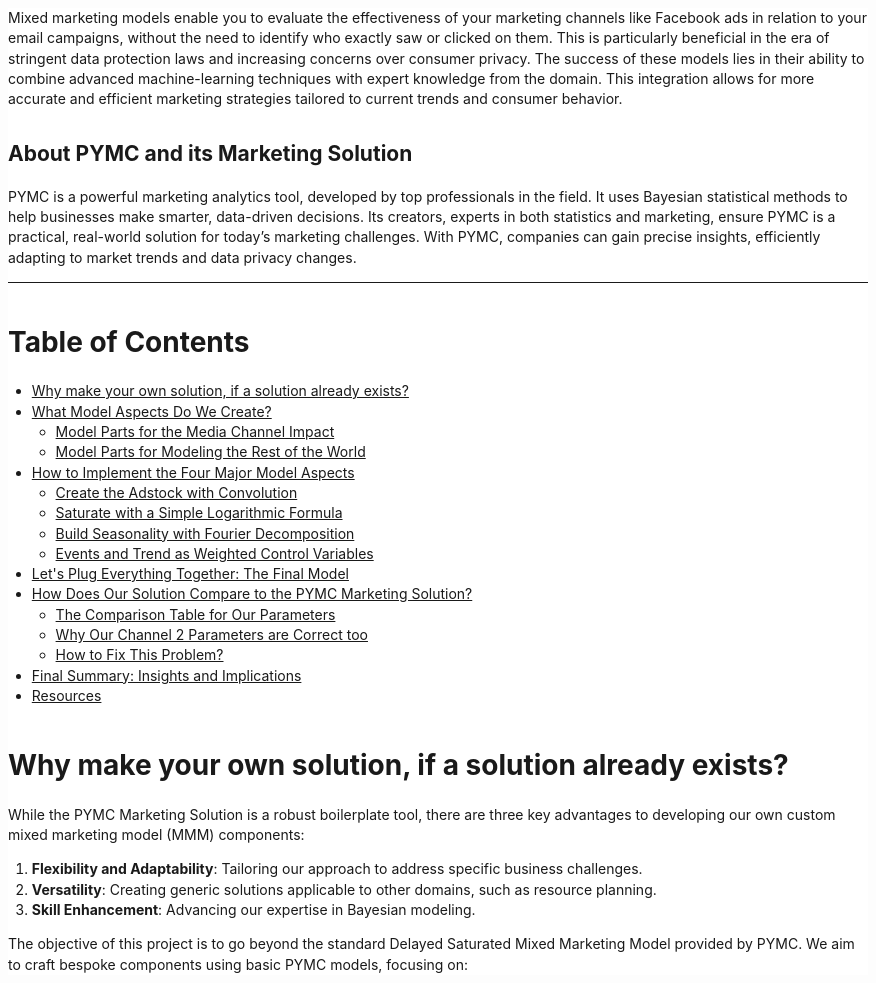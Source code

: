 Mixed marketing models enable you to evaluate the effectiveness of your marketing channels like Facebook ads in relation to your email campaigns, without the need to identify who exactly saw or clicked on them. This is particularly beneficial in the era of stringent data protection laws and increasing concerns over consumer privacy. The success of these models lies in their ability to combine advanced machine-learning techniques with expert knowledge from the domain. This integration allows for more accurate and efficient marketing strategies tailored to current trends and consumer behavior.

## About PYMC and its Marketing Solution

PYMC is a powerful marketing analytics tool, developed by top professionals in the field. It uses Bayesian statistical methods to help businesses make smarter, data-driven decisions. Its creators, experts in both statistics and marketing, ensure PYMC is a practical, real-world solution for today’s marketing challenges. With PYMC, companies can gain precise insights, efficiently adapting to market trends and data privacy changes.

***

# Table of Contents

- [Why make your own solution, if a solution already exists?](#why-make-your-own-solution-if-a-solution-already-exists)
- [What Model Aspects Do We Create?](#what-model-aspects-do-we-create)
  - [Model Parts for the Media Channel Impact](#model-parts-for-the-media-channel-impact)
  - [Model Parts for Modeling the Rest of the World](#model-parts-for-modeling-the-rest-of-the-world)
- [How to Implement the Four Major Model Aspects](#how-to-implement-the-four-major-model-aspects)
  - [Create the Adstock with Convolution](#create-the-adstock-with-convolution)
  - [Saturate with a Simple Logarithmic Formula](#saturate-with-a-simple-logarithmic-formula)
  - [Build Seasonality with Fourier Decomposition](#build-seasonality-with-fourier-decomposition)
  - [Events and Trend as Weighted Control Variables](#events-and-trend-as-weighted-control-variables)
- [Let's Plug Everything Together: The Final Model](#lets-plug-everything-together-the-final-model)
- [How Does Our Solution Compare to the PYMC Marketing Solution?](#how-does-our-solution-compare-to-the-pymc-marketing-solution)
  - [The Comparison Table for Our Parameters](#comparing-our-model-with-the-pymc-model)
  - [Why Our Channel 2 Parameters are Correct too](#why-our-channel-2-parameters-are-correct-too)
  - [How to Fix This Problem?](#how-to-fix-this-problem)
- [Final Summary: Insights and Implications](#final-summary-insights-and-implications)
- [Resources](#resources)


# Why make your own solution, if a solution already exists?

While the PYMC Marketing Solution is a robust boilerplate tool, there are three key advantages to developing our own custom mixed marketing model (MMM) components:

1. **Flexibility and Adaptability**: Tailoring our approach to address specific business challenges.
2. **Versatility**: Creating generic solutions applicable to other domains, such as resource planning.
3. **Skill Enhancement**: Advancing our expertise in Bayesian modeling.

The objective of this project is to go beyond the standard Delayed Saturated Mixed Marketing Model provided by PYMC. We aim to craft bespoke components using basic PYMC models, focusing on:
